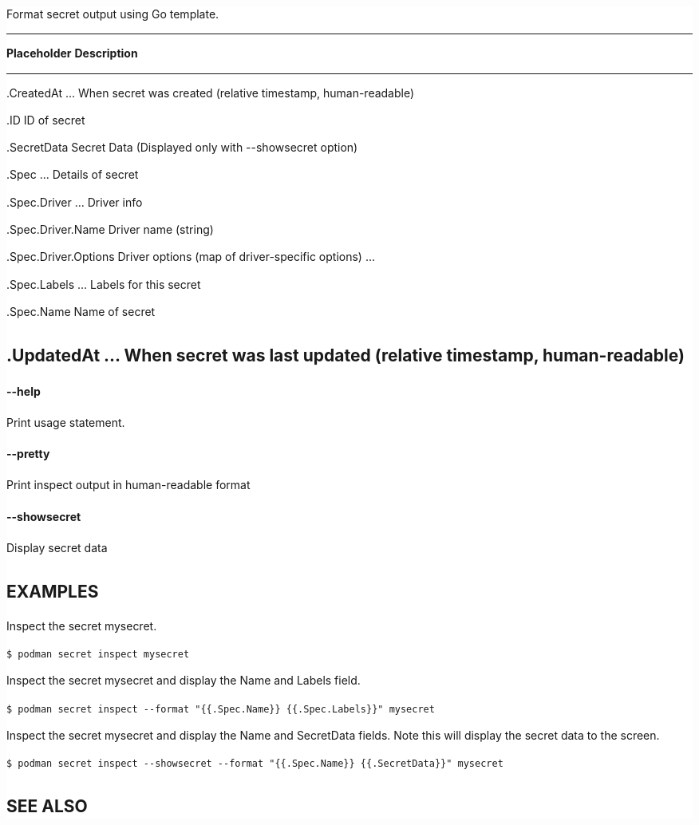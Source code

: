 Format secret output using Go template.

  --------------------------------------------------------------------------
  **Placeholder**        **Description**
  ---------------------- ---------------------------------------------------
  .CreatedAt \...        When secret was created (relative timestamp,
                         human-readable)

  .ID                    ID of secret

  .SecretData            Secret Data (Displayed only with \--showsecret
                         option)

  .Spec \...             Details of secret

  .Spec.Driver \...      Driver info

  .Spec.Driver.Name      Driver name (string)

  .Spec.Driver.Options   Driver options (map of driver-specific options)
  \...                   

  .Spec.Labels \...      Labels for this secret

  .Spec.Name             Name of secret

  .UpdatedAt \...        When secret was last updated (relative timestamp,
                         human-readable)
  --------------------------------------------------------------------------

#### **\--help**

Print usage statement.

#### **\--pretty**

Print inspect output in human-readable format

#### **\--showsecret**

Display secret data

##  EXAMPLES

Inspect the secret mysecret.

    $ podman secret inspect mysecret

Inspect the secret mysecret and display the Name and Labels field.

    $ podman secret inspect --format "{{.Spec.Name}} {{.Spec.Labels}}" mysecret

Inspect the secret mysecret and display the Name and SecretData fields.
Note this will display the secret data to the screen.

    $ podman secret inspect --showsecret --format "{{.Spec.Name}} {{.SecretData}}" mysecret

##  SEE ALSO
